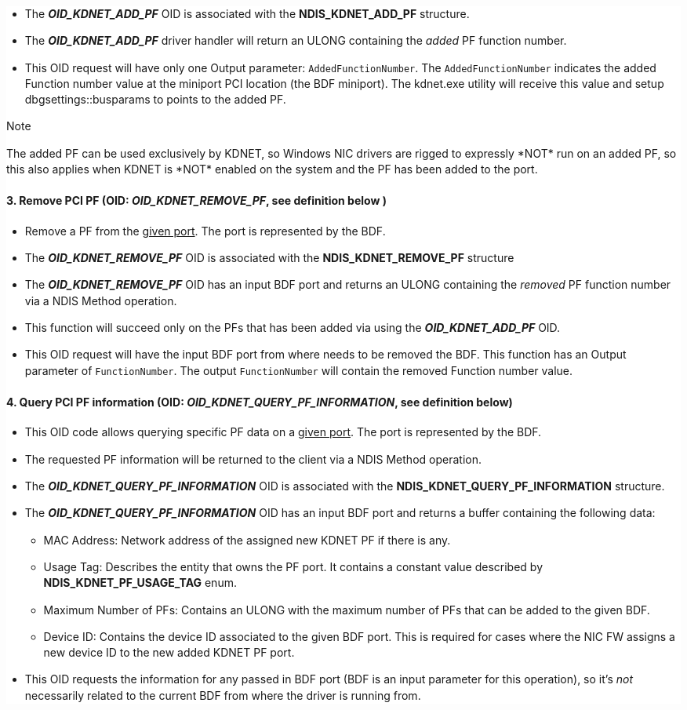 - The ***OID_KDNET_ADD_PF*** OID is associated with the **NDIS_KDNET_ADD_PF** structure.

- The ***OID_KDNET_ADD_PF*** driver handler will return an ULONG containing the *added* PF function number.

- This OID request will have only one Output parameter: `AddedFunctionNumber`. The `AddedFunctionNumber` indicates the added Function number value at the miniport PCI location (the BDF miniport). The kdnet.exe utility will receive this value and setup dbgsettings::busparams to points to the added PF. 

>[!NOTE]
> The added PF can be used exclusively by KDNET, so Windows  NIC drivers are rigged to expressly \*NOT\* run on an added PF, so this also applies when KDNET is \*NOT\* enabled on the system and the PF has been added to the port.

#### 3. Remove PCI PF (OID: ***OID_KDNET_REMOVE_PF***, see definition below )

- Remove a PF from the <u>given port</u>. The port is represented by the BDF.

- The ***OID_KDNET_REMOVE_PF*** OID is associated with the **NDIS_KDNET_REMOVE_PF** structure

- The ***OID_KDNET_REMOVE_PF*** OID has an input BDF port and returns an ULONG containing the *removed* PF function number via a NDIS Method operation.

- This function will succeed only on the PFs that has been added via using the ***OID_KDNET_ADD_PF*** OID.
 
- This OID request will have the input BDF port from where needs to be removed the BDF. This function has an Output parameter of `FunctionNumber`. The output `FunctionNumber` will contain the removed Function number value.

#### 4. Query PCI PF information (OID: ***OID_KDNET_QUERY_PF_INFORMATION***, see definition below)

- This OID code allows querying specific PF data on a <u>given port</u>. The port is represented by the BDF.

- The requested PF information will be returned to the client via a NDIS Method operation.

- The ***OID_KDNET_QUERY_PF_INFORMATION*** OID is associated with the **NDIS_KDNET_QUERY_PF_INFORMATION** structure.

- The ***OID_KDNET_QUERY_PF_INFORMATION*** OID has an input BDF port and returns a buffer containing the following data:

    - MAC Address: Network address of the assigned new KDNET PF if there is any.

    - Usage Tag: Describes the entity that owns the PF port. It contains a constant value described by
**NDIS_KDNET_PF_USAGE_TAG** enum.

    - Maximum Number of PFs: Contains an ULONG with the maximum number of PFs that can be added to the given BDF.

    - Device ID: Contains the device ID associated to the given BDF port. This is required for cases where the NIC FW assigns a new device ID to the new added KDNET PF port.

- This OID requests the information for any passed in BDF port (BDF is an input parameter for this operation), so it’s *not* necessarily related to the current BDF from where the driver is running from.
